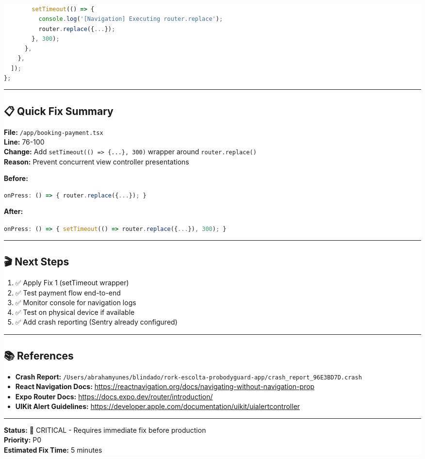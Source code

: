 ```typescript
        setTimeout(() => {
          console.log('[Navigation] Executing router.replace');
          router.replace({...});
        }, 300);
      },
    },
  ]);
};
```

---

## 📋 Quick Fix Summary

**File:** `/app/booking-payment.tsx`  
**Line:** 76-100  
**Change:** Add `setTimeout(() => {...}, 300)` wrapper around `router.replace()`  
**Reason:** Prevent concurrent view controller presentations  

**Before:**
```typescript
onPress: () => { router.replace({...}); }
```

**After:**
```typescript
onPress: () => { setTimeout(() => router.replace({...}), 300); }
```

---

## 🎬 Next Steps

1. ✅ Apply Fix 1 (setTimeout wrapper)
2. ✅ Test payment flow end-to-end
3. ✅ Monitor console for navigation logs
4. ✅ Test on physical device if available
5. ✅ Add crash reporting (Sentry already configured)

---

## 📚 References

- **Crash Report:** `/Users/abrahamyunes/blindado/rork-escolta-probodyguard-app/crash_report_96E3BD7D.crash`
- **React Navigation Docs:** https://reactnavigation.org/docs/navigating-without-navigation-prop
- **Expo Router Docs:** https://docs.expo.dev/router/introduction/
- **UIKit Alert Guidelines:** https://developer.apple.com/documentation/uikit/uialertcontroller

---

**Status:** 🔴 CRITICAL - Requires immediate fix before production  
**Priority:** P0  
**Estimated Fix Time:** 5 minutes
